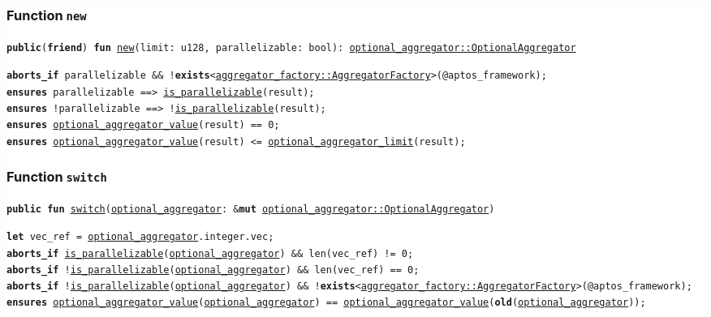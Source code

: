 <a name="@Specification_1_new"></a>

### Function `new`


<pre><code><b>public</b>(<b>friend</b>) <b>fun</b> <a href="optional_aggregator.md#0x1_optional_aggregator_new">new</a>(limit: u128, parallelizable: bool): <a href="optional_aggregator.md#0x1_optional_aggregator_OptionalAggregator">optional_aggregator::OptionalAggregator</a>
</code></pre>




<pre><code><b>aborts_if</b> parallelizable && !<b>exists</b>&lt;<a href="aggregator_factory.md#0x1_aggregator_factory_AggregatorFactory">aggregator_factory::AggregatorFactory</a>&gt;(@aptos_framework);
<b>ensures</b> parallelizable ==&gt; <a href="optional_aggregator.md#0x1_optional_aggregator_is_parallelizable">is_parallelizable</a>(result);
<b>ensures</b> !parallelizable ==&gt; !<a href="optional_aggregator.md#0x1_optional_aggregator_is_parallelizable">is_parallelizable</a>(result);
<b>ensures</b> <a href="optional_aggregator.md#0x1_optional_aggregator_optional_aggregator_value">optional_aggregator_value</a>(result) == 0;
<b>ensures</b> <a href="optional_aggregator.md#0x1_optional_aggregator_optional_aggregator_value">optional_aggregator_value</a>(result) &lt;= <a href="optional_aggregator.md#0x1_optional_aggregator_optional_aggregator_limit">optional_aggregator_limit</a>(result);
</code></pre>



<a name="@Specification_1_switch"></a>

### Function `switch`


<pre><code><b>public</b> <b>fun</b> <a href="optional_aggregator.md#0x1_optional_aggregator_switch">switch</a>(<a href="optional_aggregator.md#0x1_optional_aggregator">optional_aggregator</a>: &<b>mut</b> <a href="optional_aggregator.md#0x1_optional_aggregator_OptionalAggregator">optional_aggregator::OptionalAggregator</a>)
</code></pre>




<pre><code><b>let</b> vec_ref = <a href="optional_aggregator.md#0x1_optional_aggregator">optional_aggregator</a>.integer.vec;
<b>aborts_if</b> <a href="optional_aggregator.md#0x1_optional_aggregator_is_parallelizable">is_parallelizable</a>(<a href="optional_aggregator.md#0x1_optional_aggregator">optional_aggregator</a>) && len(vec_ref) != 0;
<b>aborts_if</b> !<a href="optional_aggregator.md#0x1_optional_aggregator_is_parallelizable">is_parallelizable</a>(<a href="optional_aggregator.md#0x1_optional_aggregator">optional_aggregator</a>) && len(vec_ref) == 0;
<b>aborts_if</b> !<a href="optional_aggregator.md#0x1_optional_aggregator_is_parallelizable">is_parallelizable</a>(<a href="optional_aggregator.md#0x1_optional_aggregator">optional_aggregator</a>) && !<b>exists</b>&lt;<a href="aggregator_factory.md#0x1_aggregator_factory_AggregatorFactory">aggregator_factory::AggregatorFactory</a>&gt;(@aptos_framework);
<b>ensures</b> <a href="optional_aggregator.md#0x1_optional_aggregator_optional_aggregator_value">optional_aggregator_value</a>(<a href="optional_aggregator.md#0x1_optional_aggregator">optional_aggregator</a>) == <a href="optional_aggregator.md#0x1_optional_aggregator_optional_aggregator_value">optional_aggregator_value</a>(<b>old</b>(<a href="optional_aggregator.md#0x1_optional_aggregator">optional_aggregator</a>));
</code></pre>
